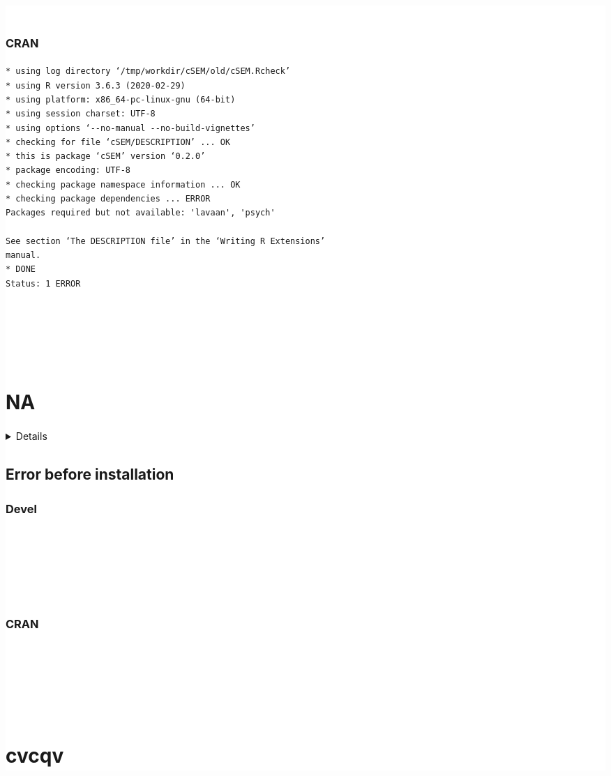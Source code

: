 ```


```
### CRAN

```
* using log directory ‘/tmp/workdir/cSEM/old/cSEM.Rcheck’
* using R version 3.6.3 (2020-02-29)
* using platform: x86_64-pc-linux-gnu (64-bit)
* using session charset: UTF-8
* using options ‘--no-manual --no-build-vignettes’
* checking for file ‘cSEM/DESCRIPTION’ ... OK
* this is package ‘cSEM’ version ‘0.2.0’
* package encoding: UTF-8
* checking package namespace information ... OK
* checking package dependencies ... ERROR
Packages required but not available: 'lavaan', 'psych'

See section ‘The DESCRIPTION file’ in the ‘Writing R Extensions’
manual.
* DONE
Status: 1 ERROR






```
# NA

<details></details>

## Error before installation

### Devel

```






```
### CRAN

```






```
# cvcqv
